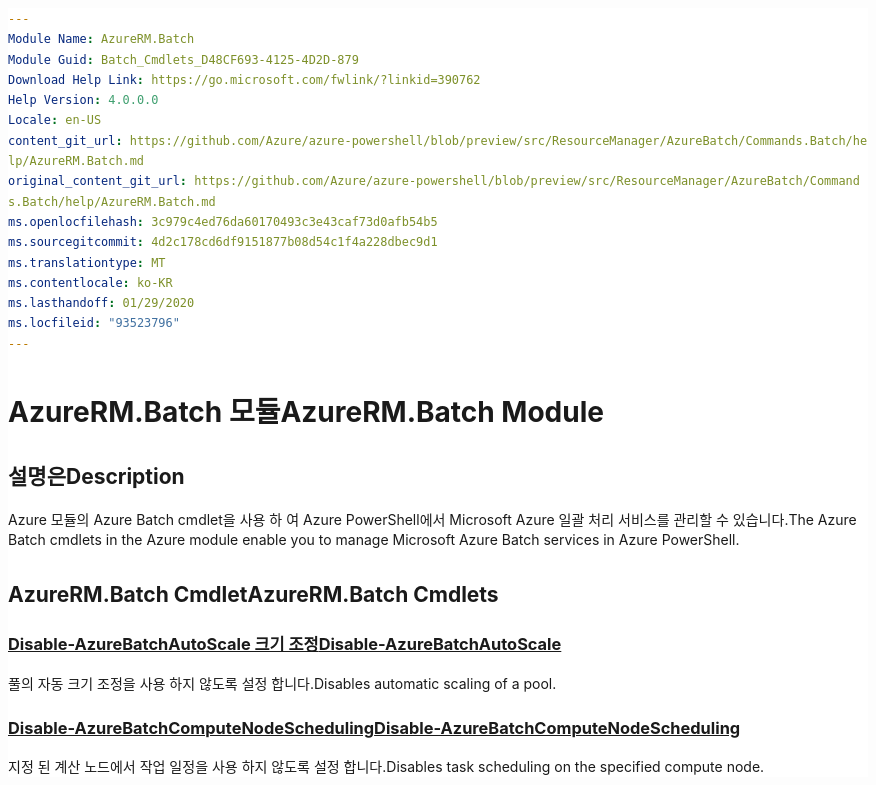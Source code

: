 ```yaml
---
Module Name: AzureRM.Batch
Module Guid: Batch_Cmdlets_D48CF693-4125-4D2D-879
Download Help Link: https://go.microsoft.com/fwlink/?linkid=390762
Help Version: 4.0.0.0
Locale: en-US
content_git_url: https://github.com/Azure/azure-powershell/blob/preview/src/ResourceManager/AzureBatch/Commands.Batch/help/AzureRM.Batch.md
original_content_git_url: https://github.com/Azure/azure-powershell/blob/preview/src/ResourceManager/AzureBatch/Commands.Batch/help/AzureRM.Batch.md
ms.openlocfilehash: 3c979c4ed76da60170493c3e43caf73d0afb54b5
ms.sourcegitcommit: 4d2c178cd6df9151877b08d54c1f4a228dbec9d1
ms.translationtype: MT
ms.contentlocale: ko-KR
ms.lasthandoff: 01/29/2020
ms.locfileid: "93523796"
---
```

# <span data-ttu-id="2394e-101">AzureRM.Batch 모듈</span><span class="sxs-lookup"><span data-stu-id="2394e-101">AzureRM.Batch Module</span></span>
## <span data-ttu-id="2394e-102">설명은</span><span class="sxs-lookup"><span data-stu-id="2394e-102">Description</span></span>
<span data-ttu-id="2394e-103">Azure 모듈의 Azure Batch cmdlet을 사용 하 여 Azure PowerShell에서 Microsoft Azure 일괄 처리 서비스를 관리할 수 있습니다.</span><span class="sxs-lookup"><span data-stu-id="2394e-103">The Azure Batch cmdlets in the Azure module enable you to manage Microsoft Azure Batch services in Azure PowerShell.</span></span>

## <span data-ttu-id="2394e-104">AzureRM.Batch Cmdlet</span><span class="sxs-lookup"><span data-stu-id="2394e-104">AzureRM.Batch Cmdlets</span></span>
### [<span data-ttu-id="2394e-105">Disable-AzureBatchAutoScale 크기 조정</span><span class="sxs-lookup"><span data-stu-id="2394e-105">Disable-AzureBatchAutoScale</span></span>](Disable-AzureBatchAutoScale.md)
<span data-ttu-id="2394e-106">풀의 자동 크기 조정을 사용 하지 않도록 설정 합니다.</span><span class="sxs-lookup"><span data-stu-id="2394e-106">Disables automatic scaling of a pool.</span></span>

### [<span data-ttu-id="2394e-107">Disable-AzureBatchComputeNodeScheduling</span><span class="sxs-lookup"><span data-stu-id="2394e-107">Disable-AzureBatchComputeNodeScheduling</span></span>](Disable-AzureBatchComputeNodeScheduling.md)
<span data-ttu-id="2394e-108">지정 된 계산 노드에서 작업 일정을 사용 하지 않도록 설정 합니다.</span><span class="sxs-lookup"><span data-stu-id="2394e-108">Disables task scheduling on the specified compute node.</span></span>
